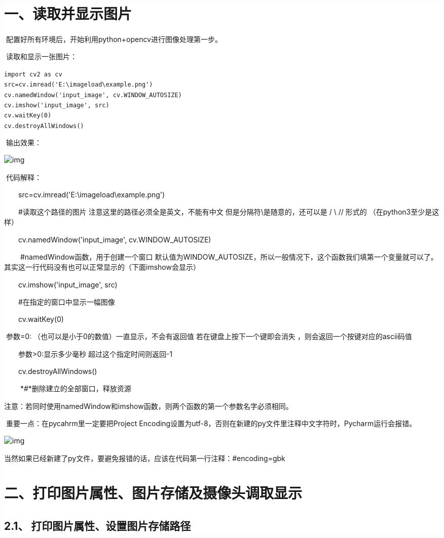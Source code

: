 # 一、读取并显示图片

​		配置好所有环境后，开始利用python+opencv进行图像处理第一步。

​		读取和显示一张图片：

```
import cv2 as cv
src=cv.imread('E:\imageload\example.png')       
cv.namedWindow('input_image', cv.WINDOW_AUTOSIZE)
cv.imshow('input_image', src)
cv.waitKey(0)
cv.destroyAllWindows()
```

​		输出效果：

![img](https://images2018.cnblogs.com/blog/1327126/201805/1327126-20180505001231309-1256247491.png)

​		代码解释：

　　src=cv.imread('E:\imageload\example.png')   

　　#读取这个路径的图片     注意这里的路径必须全是英文，不能有中文       但是分隔符\是随意的，还可以是 /   \\    // 形式的 （在python3至少是这样） 

　　cv.namedWindow('input_image', cv.WINDOW_AUTOSIZE) 

　　 #namedWindow函数，用于创建一个窗口        默认值为WINDOW_AUTOSIZE，所以一般情况下，这个函数我们填第一个变量就可以了。其实这一行代码没有也可以正常显示的（下面imshow会显示）

　　cv.imshow('input_image', src) 

　　#在指定的窗口中显示一幅图像

　　cv.waitKey(0)           

​		参数=0: （也可以是小于0的数值）一直显示，不会有返回值      若在键盘上按下一个键即会消失 ，则会返回一个按键对应的ascii码值       

　　参数>0:显示多少毫秒        超过这个指定时间则返回-1 

　　cv.destroyAllWindows()  

　　 *#*删除建立的全部窗口，释放资源 

​		注意：若同时使用namedWindow和imshow函数，则两个函数的第一个参数名字必须相同。

​		重要一点：在pycahrm里一定要把Project Encoding设置为utf-8，否则在新建的py文件里注释中文字符时，Pycharm运行会报错。

![img](https://images2018.cnblogs.com/blog/1327126/201805/1327126-20180505142304732-1055147163.png)

​		当然如果已经新建了py文件，要避免报错的话，应该在代码第一行注释：#encoding=gbk



# 二、打印图片属性、图片存储及摄像头调取显示

## 2.1、 打印图片属性、设置图片存储路径

